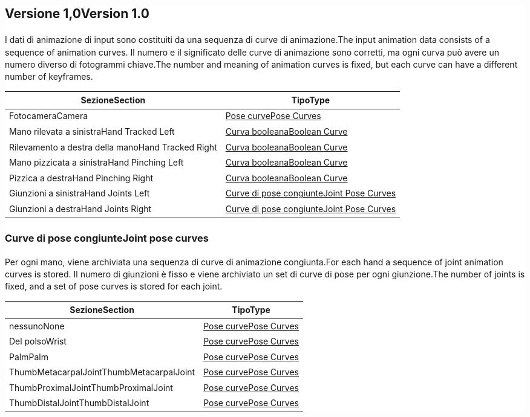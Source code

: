 ## <a name="version-10"></a><span data-ttu-id="e15d8-120">Versione 1,0</span><span class="sxs-lookup"><span data-stu-id="e15d8-120">Version 1.0</span></span>

<span data-ttu-id="e15d8-121">I dati di animazione di input sono costituiti da una sequenza di curve di animazione.</span><span class="sxs-lookup"><span data-stu-id="e15d8-121">The input animation data consists of a sequence of animation curves.</span></span> <span data-ttu-id="e15d8-122">Il numero e il significato delle curve di animazione sono corretti, ma ogni curva può avere un numero diverso di fotogrammi chiave.</span><span class="sxs-lookup"><span data-stu-id="e15d8-122">The number and meaning of animation curves is fixed, but each curve can have a different number of keyframes.</span></span>

| <span data-ttu-id="e15d8-123">Sezione</span><span class="sxs-lookup"><span data-stu-id="e15d8-123">Section</span></span> | <span data-ttu-id="e15d8-124">Tipo</span><span class="sxs-lookup"><span data-stu-id="e15d8-124">Type</span></span> |
|---------|------|
| <span data-ttu-id="e15d8-125">Fotocamera</span><span class="sxs-lookup"><span data-stu-id="e15d8-125">Camera</span></span> | [<span data-ttu-id="e15d8-126">Pose curve</span><span class="sxs-lookup"><span data-stu-id="e15d8-126">Pose Curves</span></span>](#pose-curves) |
| <span data-ttu-id="e15d8-127">Mano rilevata a sinistra</span><span class="sxs-lookup"><span data-stu-id="e15d8-127">Hand Tracked Left</span></span> | [<span data-ttu-id="e15d8-128">Curva booleana</span><span class="sxs-lookup"><span data-stu-id="e15d8-128">Boolean Curve</span></span>](#boolean-curve) |
| <span data-ttu-id="e15d8-129">Rilevamento a destra della mano</span><span class="sxs-lookup"><span data-stu-id="e15d8-129">Hand Tracked Right</span></span> | [<span data-ttu-id="e15d8-130">Curva booleana</span><span class="sxs-lookup"><span data-stu-id="e15d8-130">Boolean Curve</span></span>](#boolean-curve) |
| <span data-ttu-id="e15d8-131">Mano pizzicata a sinistra</span><span class="sxs-lookup"><span data-stu-id="e15d8-131">Hand Pinching Left</span></span> | [<span data-ttu-id="e15d8-132">Curva booleana</span><span class="sxs-lookup"><span data-stu-id="e15d8-132">Boolean Curve</span></span>](#boolean-curve) |
| <span data-ttu-id="e15d8-133">Pizzica a destra</span><span class="sxs-lookup"><span data-stu-id="e15d8-133">Hand Pinching Right</span></span> | [<span data-ttu-id="e15d8-134">Curva booleana</span><span class="sxs-lookup"><span data-stu-id="e15d8-134">Boolean Curve</span></span>](#boolean-curve) |
| <span data-ttu-id="e15d8-135">Giunzioni a sinistra</span><span class="sxs-lookup"><span data-stu-id="e15d8-135">Hand Joints Left</span></span> | [<span data-ttu-id="e15d8-136">Curve di pose congiunte</span><span class="sxs-lookup"><span data-stu-id="e15d8-136">Joint Pose Curves</span></span>](#joint-pose-curves) |
| <span data-ttu-id="e15d8-137">Giunzioni a destra</span><span class="sxs-lookup"><span data-stu-id="e15d8-137">Hand Joints Right</span></span> | [<span data-ttu-id="e15d8-138">Curve di pose congiunte</span><span class="sxs-lookup"><span data-stu-id="e15d8-138">Joint Pose Curves</span></span>](#joint-pose-curves) |

### <a name="joint-pose-curves"></a><span data-ttu-id="e15d8-139">Curve di pose congiunte</span><span class="sxs-lookup"><span data-stu-id="e15d8-139">Joint pose curves</span></span>

<span data-ttu-id="e15d8-140">Per ogni mano, viene archiviata una sequenza di curve di animazione congiunta.</span><span class="sxs-lookup"><span data-stu-id="e15d8-140">For each hand a sequence of joint animation curves is stored.</span></span> <span data-ttu-id="e15d8-141">Il numero di giunzioni è fisso e viene archiviato un set di curve di pose per ogni giunzione.</span><span class="sxs-lookup"><span data-stu-id="e15d8-141">The number of joints is fixed, and a set of pose curves is stored for each joint.</span></span>

| <span data-ttu-id="e15d8-142">Sezione</span><span class="sxs-lookup"><span data-stu-id="e15d8-142">Section</span></span> | <span data-ttu-id="e15d8-143">Tipo</span><span class="sxs-lookup"><span data-stu-id="e15d8-143">Type</span></span> |
|---------|------|
| <span data-ttu-id="e15d8-144">nessuno</span><span class="sxs-lookup"><span data-stu-id="e15d8-144">None</span></span> | [<span data-ttu-id="e15d8-145">Pose curve</span><span class="sxs-lookup"><span data-stu-id="e15d8-145">Pose Curves</span></span>](#pose-curves) |
| <span data-ttu-id="e15d8-146">Del polso</span><span class="sxs-lookup"><span data-stu-id="e15d8-146">Wrist</span></span> | [<span data-ttu-id="e15d8-147">Pose curve</span><span class="sxs-lookup"><span data-stu-id="e15d8-147">Pose Curves</span></span>](#pose-curves) |
| <span data-ttu-id="e15d8-148">Palm</span><span class="sxs-lookup"><span data-stu-id="e15d8-148">Palm</span></span> | [<span data-ttu-id="e15d8-149">Pose curve</span><span class="sxs-lookup"><span data-stu-id="e15d8-149">Pose Curves</span></span>](#pose-curves) |
| <span data-ttu-id="e15d8-150">ThumbMetacarpalJoint</span><span class="sxs-lookup"><span data-stu-id="e15d8-150">ThumbMetacarpalJoint</span></span> | [<span data-ttu-id="e15d8-151">Pose curve</span><span class="sxs-lookup"><span data-stu-id="e15d8-151">Pose Curves</span></span>](#pose-curves) |
| <span data-ttu-id="e15d8-152">ThumbProximalJoint</span><span class="sxs-lookup"><span data-stu-id="e15d8-152">ThumbProximalJoint</span></span> | [<span data-ttu-id="e15d8-153">Pose curve</span><span class="sxs-lookup"><span data-stu-id="e15d8-153">Pose Curves</span></span>](#pose-curves) |
| <span data-ttu-id="e15d8-154">ThumbDistalJoint</span><span class="sxs-lookup"><span data-stu-id="e15d8-154">ThumbDistalJoint</span></span> | [<span data-ttu-id="e15d8-155">Pose curve</span><span class="sxs-lookup"><span data-stu-id="e15d8-155">Pose Curves</span></span>](#pose-curves) |